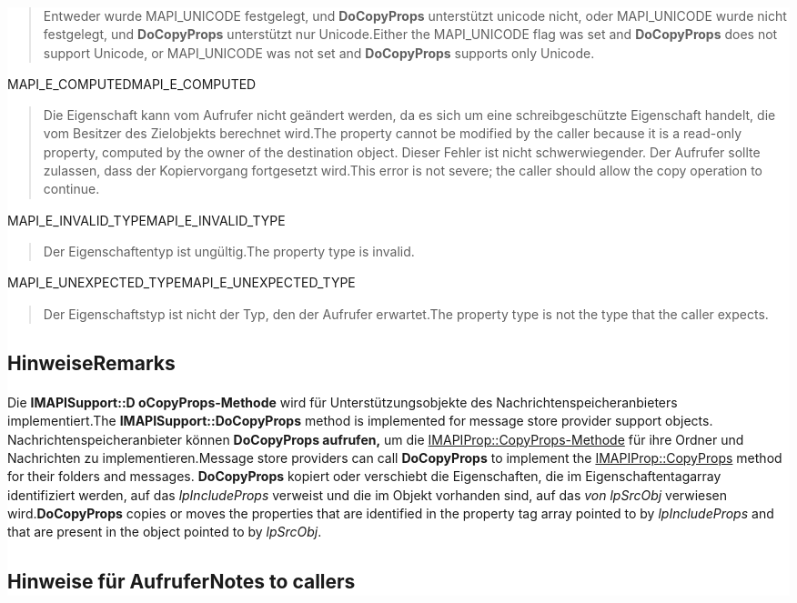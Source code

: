 > <span data-ttu-id="9c78c-154">Entweder wurde MAPI_UNICODE festgelegt, und **DoCopyProps** unterstützt unicode nicht, oder MAPI_UNICODE wurde nicht festgelegt, und **DoCopyProps** unterstützt nur Unicode.</span><span class="sxs-lookup"><span data-stu-id="9c78c-154">Either the MAPI_UNICODE flag was set and **DoCopyProps** does not support Unicode, or MAPI_UNICODE was not set and **DoCopyProps** supports only Unicode.</span></span> 
    
<span data-ttu-id="9c78c-155">MAPI_E_COMPUTED</span><span class="sxs-lookup"><span data-stu-id="9c78c-155">MAPI_E_COMPUTED</span></span> 
  
> <span data-ttu-id="9c78c-156">Die Eigenschaft kann vom Aufrufer nicht geändert werden, da es sich um eine schreibgeschützte Eigenschaft handelt, die vom Besitzer des Zielobjekts berechnet wird.</span><span class="sxs-lookup"><span data-stu-id="9c78c-156">The property cannot be modified by the caller because it is a read-only property, computed by the owner of the destination object.</span></span> <span data-ttu-id="9c78c-157">Dieser Fehler ist nicht schwerwiegender. Der Aufrufer sollte zulassen, dass der Kopiervorgang fortgesetzt wird.</span><span class="sxs-lookup"><span data-stu-id="9c78c-157">This error is not severe; the caller should allow the copy operation to continue.</span></span>
    
<span data-ttu-id="9c78c-158">MAPI_E_INVALID_TYPE</span><span class="sxs-lookup"><span data-stu-id="9c78c-158">MAPI_E_INVALID_TYPE</span></span> 
  
> <span data-ttu-id="9c78c-159">Der Eigenschaftentyp ist ungültig.</span><span class="sxs-lookup"><span data-stu-id="9c78c-159">The property type is invalid.</span></span>
    
<span data-ttu-id="9c78c-160">MAPI_E_UNEXPECTED_TYPE</span><span class="sxs-lookup"><span data-stu-id="9c78c-160">MAPI_E_UNEXPECTED_TYPE</span></span> 
  
> <span data-ttu-id="9c78c-161">Der Eigenschaftstyp ist nicht der Typ, den der Aufrufer erwartet.</span><span class="sxs-lookup"><span data-stu-id="9c78c-161">The property type is not the type that the caller expects.</span></span>
    
## <a name="remarks"></a><span data-ttu-id="9c78c-162">Hinweise</span><span class="sxs-lookup"><span data-stu-id="9c78c-162">Remarks</span></span>

<span data-ttu-id="9c78c-163">Die **IMAPISupport::D oCopyProps-Methode** wird für Unterstützungsobjekte des Nachrichtenspeicheranbieters implementiert.</span><span class="sxs-lookup"><span data-stu-id="9c78c-163">The **IMAPISupport::DoCopyProps** method is implemented for message store provider support objects.</span></span> <span data-ttu-id="9c78c-164">Nachrichtenspeicheranbieter können **DoCopyProps aufrufen,** um die [IMAPIProp::CopyProps-Methode](imapiprop-copyprops.md) für ihre Ordner und Nachrichten zu implementieren.</span><span class="sxs-lookup"><span data-stu-id="9c78c-164">Message store providers can call **DoCopyProps** to implement the [IMAPIProp::CopyProps](imapiprop-copyprops.md) method for their folders and messages.</span></span> <span data-ttu-id="9c78c-165">**DoCopyProps** kopiert oder verschiebt die Eigenschaften, die im Eigenschaftentagarray identifiziert werden, auf das  _lpIncludeProps_ verweist und die im Objekt vorhanden sind, auf das  _von lpSrcObj_ verwiesen wird.</span><span class="sxs-lookup"><span data-stu-id="9c78c-165">**DoCopyProps** copies or moves the properties that are identified in the property tag array pointed to by  _lpIncludeProps_ and that are present in the object pointed to by  _lpSrcObj_.</span></span> 
  
## <a name="notes-to-callers"></a><span data-ttu-id="9c78c-166">Hinweise für Aufrufer</span><span class="sxs-lookup"><span data-stu-id="9c78c-166">Notes to callers</span></span>
